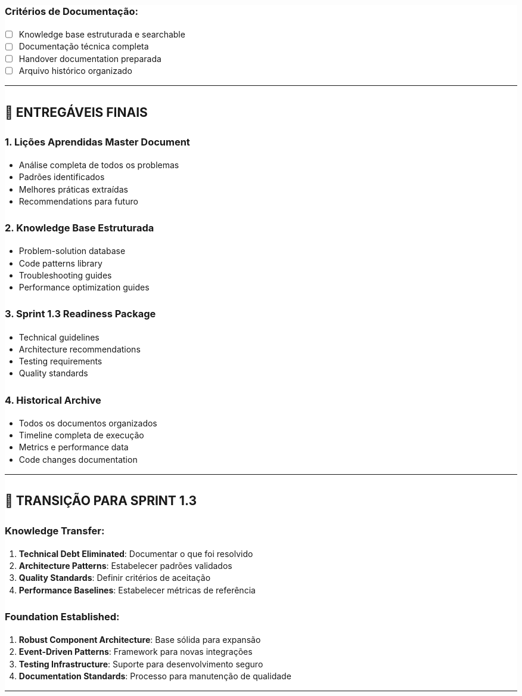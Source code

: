 ### Critérios de Documentação:
- [ ] Knowledge base estruturada e searchable
- [ ] Documentação técnica completa
- [ ] Handover documentation preparada
- [ ] Arquivo histórico organizado

---

## 🎯 ENTREGÁVEIS FINAIS

### 1. Lições Aprendidas Master Document
- Análise completa de todos os problemas
- Padrões identificados
- Melhores práticas extraídas
- Recommendations para futuro

### 2. Knowledge Base Estruturada
- Problem-solution database
- Code patterns library
- Troubleshooting guides
- Performance optimization guides

### 3. Sprint 1.3 Readiness Package
- Technical guidelines
- Architecture recommendations
- Testing requirements
- Quality standards

### 4. Historical Archive
- Todos os documentos organizados
- Timeline completa de execução
- Metrics e performance data
- Code changes documentation

---

## 🚀 TRANSIÇÃO PARA SPRINT 1.3

### Knowledge Transfer:
1. **Technical Debt Eliminated**: Documentar o que foi resolvido
2. **Architecture Patterns**: Estabelecer padrões validados
3. **Quality Standards**: Definir critérios de aceitação
4. **Performance Baselines**: Estabelecer métricas de referência

### Foundation Established:
1. **Robust Component Architecture**: Base sólida para expansão
2. **Event-Driven Patterns**: Framework para novas integrações
3. **Testing Infrastructure**: Suporte para desenvolvimento seguro
4. **Documentation Standards**: Processo para manutenção de qualidade

---